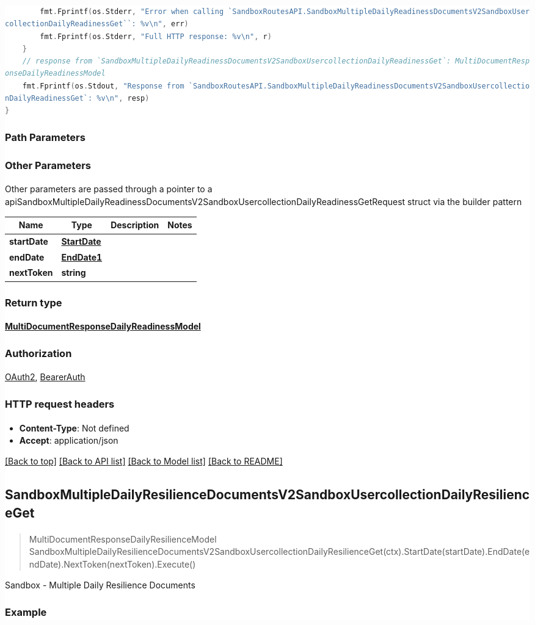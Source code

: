 ```go
		fmt.Fprintf(os.Stderr, "Error when calling `SandboxRoutesAPI.SandboxMultipleDailyReadinessDocumentsV2SandboxUsercollectionDailyReadinessGet``: %v\n", err)
		fmt.Fprintf(os.Stderr, "Full HTTP response: %v\n", r)
	}
	// response from `SandboxMultipleDailyReadinessDocumentsV2SandboxUsercollectionDailyReadinessGet`: MultiDocumentResponseDailyReadinessModel
	fmt.Fprintf(os.Stdout, "Response from `SandboxRoutesAPI.SandboxMultipleDailyReadinessDocumentsV2SandboxUsercollectionDailyReadinessGet`: %v\n", resp)
}
```

### Path Parameters



### Other Parameters

Other parameters are passed through a pointer to a apiSandboxMultipleDailyReadinessDocumentsV2SandboxUsercollectionDailyReadinessGetRequest struct via the builder pattern


Name | Type | Description  | Notes
------------- | ------------- | ------------- | -------------
 **startDate** | [**StartDate**](StartDate.md) |  | 
 **endDate** | [**EndDate1**](EndDate1.md) |  | 
 **nextToken** | **string** |  | 

### Return type

[**MultiDocumentResponseDailyReadinessModel**](MultiDocumentResponseDailyReadinessModel.md)

### Authorization

[OAuth2](../README.md#OAuth2), [BearerAuth](../README.md#BearerAuth)

### HTTP request headers

- **Content-Type**: Not defined
- **Accept**: application/json

[[Back to top]](#) [[Back to API list]](../README.md#documentation-for-api-endpoints)
[[Back to Model list]](../README.md#documentation-for-models)
[[Back to README]](../README.md)


## SandboxMultipleDailyResilienceDocumentsV2SandboxUsercollectionDailyResilienceGet

> MultiDocumentResponseDailyResilienceModel SandboxMultipleDailyResilienceDocumentsV2SandboxUsercollectionDailyResilienceGet(ctx).StartDate(startDate).EndDate(endDate).NextToken(nextToken).Execute()

Sandbox - Multiple Daily Resilience Documents

### Example
